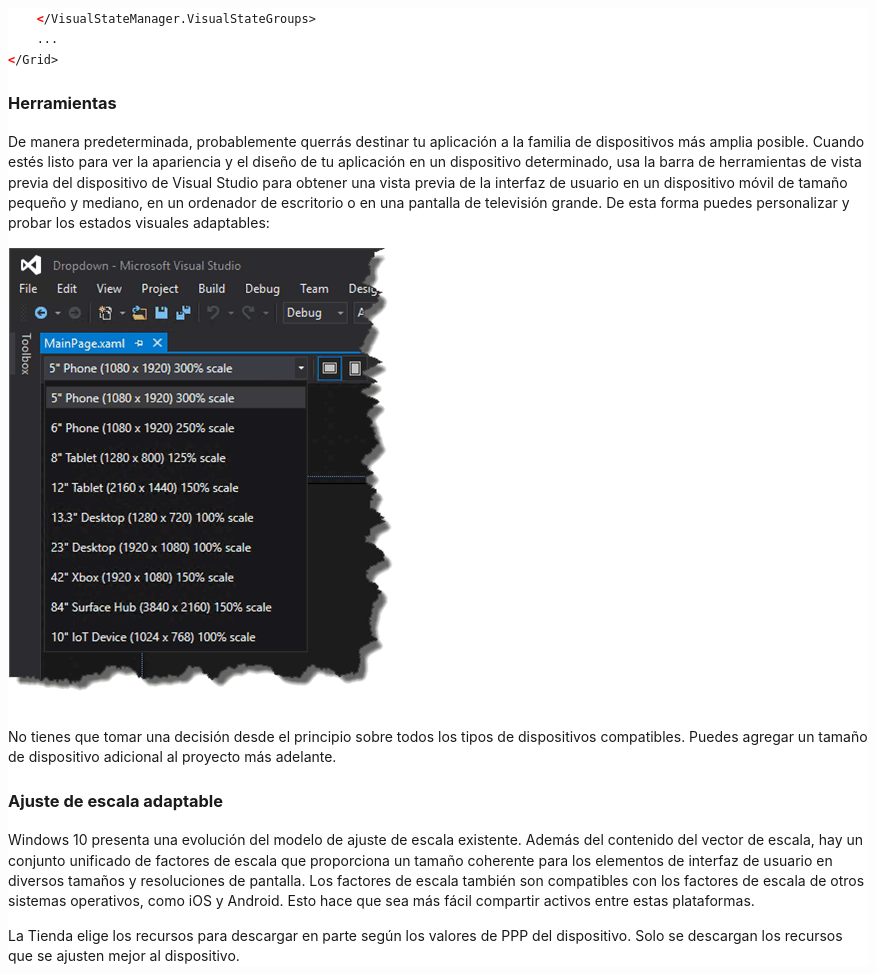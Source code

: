 ```XML
    </VisualStateManager.VisualStateGroups>
    ...
</Grid>
```

### <a name="tooling"></a>Herramientas

De manera predeterminada, probablemente querrás destinar tu aplicación a la familia de dispositivos más amplia posible. Cuando estés listo para ver la apariencia y el diseño de tu aplicación en un dispositivo determinado, usa la barra de herramientas de vista previa del dispositivo de Visual Studio para obtener una vista previa de la interfaz de usuario en un dispositivo móvil de tamaño pequeño y mediano, en un ordenador de escritorio o en una pantalla de televisión grande. De esta forma puedes personalizar y probar los estados visuales adaptables:

![barra de herramientas de vista previa del dispositivo de Visual Studio 2015](images/vs2015-device-preview-toolbar.png)

No tienes que tomar una decisión desde el principio sobre todos los tipos de dispositivos compatibles. Puedes agregar un tamaño de dispositivo adicional al proyecto más adelante.

### <a name="adaptive-scaling"></a>Ajuste de escala adaptable

Windows 10 presenta una evolución del modelo de ajuste de escala existente. Además del contenido del vector de escala, hay un conjunto unificado de factores de escala que proporciona un tamaño coherente para los elementos de interfaz de usuario en diversos tamaños y resoluciones de pantalla. Los factores de escala también son compatibles con los factores de escala de otros sistemas operativos, como iOS y Android. Esto hace que sea más fácil compartir activos entre estas plataformas.

La Tienda elige los recursos para descargar en parte según los valores de PPP del dispositivo. Solo se descargan los recursos que se ajusten mejor al dispositivo.
